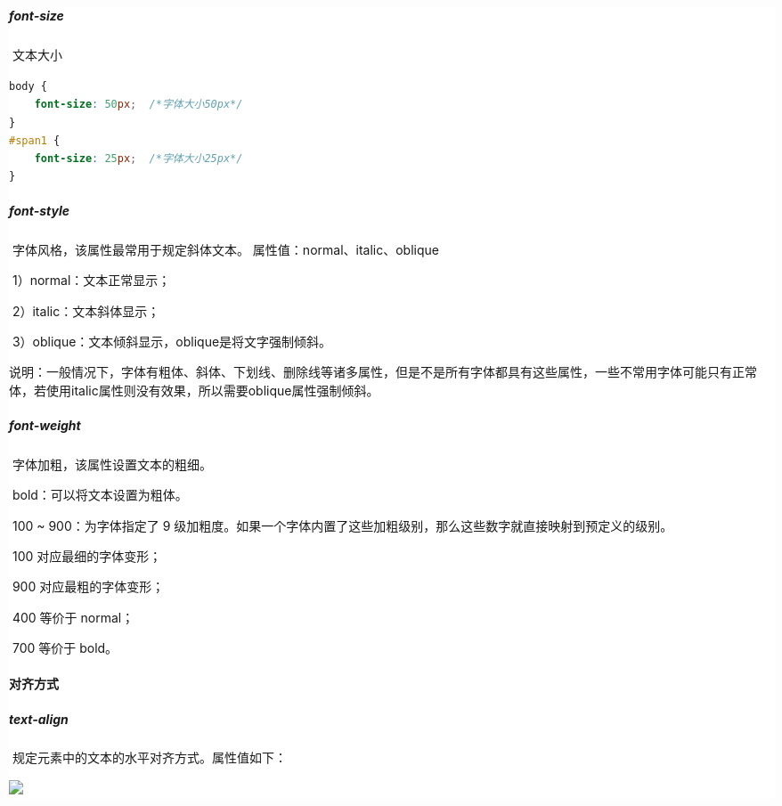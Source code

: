 

##### font-size



​	文本大小

```css
body {
    font-size: 50px;  /*字体大小50px*/
}
#span1 {
    font-size: 25px;  /*字体大小25px*/
}
```



##### font-style



​	字体风格，该属性最常用于规定斜体文本。 属性值：normal、italic、oblique

​	1）normal：文本正常显示；

​	2）italic：文本斜体显示；

​	3）oblique：文本倾斜显示，oblique是将文字强制倾斜。

​	说明：一般情况下，字体有粗体、斜体、下划线、删除线等诸多属性，但是不是所有字体都具有这些属性，一些不常用字体可能只有正常体，若使用italic属性则没有效果，所以需要oblique属性强制倾斜。



##### font-weight



​	字体加粗，该属性设置文本的粗细。

​	bold：可以将文本设置为粗体。 

​	100 ~ 900：为字体指定了 9 级加粗度。如果一个字体内置了这些加粗级别，那么这些数字就直接映射到预定义的级别。

​		100 对应最细的字体变形；

​		900 对应最粗的字体变形；

​		400 等价于 normal；

​		700 等价于 bold。





#### 对齐方式



##### text-align

​	规定元素中的文本的水平对齐方式。属性值如下：



![](/QQ%E6%88%AA%E5%9B%BE20200205180655.png)
